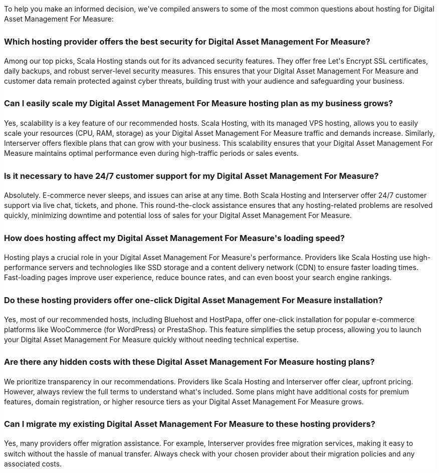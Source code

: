 To help you make an informed decision, we've compiled answers to some of the most common questions about hosting for Digital Asset Management For Measure:

### Which hosting provider offers the best security for Digital Asset Management For Measure? 
Among our top picks, Scala Hosting stands out for its advanced security features. They offer free Let's Encrypt SSL certificates, daily backups, and robust server-level security measures. This ensures that your Digital Asset Management For Measure and customer data remain protected against cyber threats, building trust with your audience and safeguarding your business.

### Can I easily scale my Digital Asset Management For Measure hosting plan as my business grows? 
Yes, scalability is a key feature of our recommended hosts. Scala Hosting, with its managed VPS hosting, allows you to easily scale your resources (CPU, RAM, storage) as your Digital Asset Management For Measure traffic and demands increase. Similarly, Interserver offers flexible plans that can grow with your business. This scalability ensures that your Digital Asset Management For Measure maintains optimal performance even during high-traffic periods or sales events.

### Is it necessary to have 24/7 customer support for my Digital Asset Management For Measure? 
Absolutely. E-commerce never sleeps, and issues can arise at any time. Both Scala Hosting and Interserver offer 24/7 customer support via live chat, tickets, and phone. This round-the-clock assistance ensures that any hosting-related problems are resolved quickly, minimizing downtime and potential loss of sales for your Digital Asset Management For Measure.

### How does hosting affect my Digital Asset Management For Measure's loading speed? 
Hosting plays a crucial role in your Digital Asset Management For Measure's performance. Providers like Scala Hosting use high-performance servers and technologies like SSD storage and a content delivery network (CDN) to ensure faster loading times. Fast-loading pages improve user experience, reduce bounce rates, and can even boost your search engine rankings.

### Do these hosting providers offer one-click Digital Asset Management For Measure installation? 
Yes, most of our recommended hosts, including Bluehost and HostPapa, offer one-click installation for popular e-commerce platforms like WooCommerce (for WordPress) or PrestaShop. This feature simplifies the setup process, allowing you to launch your Digital Asset Management For Measure quickly without needing technical expertise.

### Are there any hidden costs with these Digital Asset Management For Measure hosting plans? 
We prioritize transparency in our recommendations. Providers like Scala Hosting and Interserver offer clear, upfront pricing. However, always review the full terms to understand what's included. Some plans might have additional costs for premium features, domain registration, or higher resource tiers as your Digital Asset Management For Measure grows.

### Can I migrate my existing Digital Asset Management For Measure to these hosting providers? 
Yes, many providers offer migration assistance. For example, Interserver provides free migration services, making it easy to switch without the hassle of manual transfer. Always check with your chosen provider about their migration policies and any associated costs.
